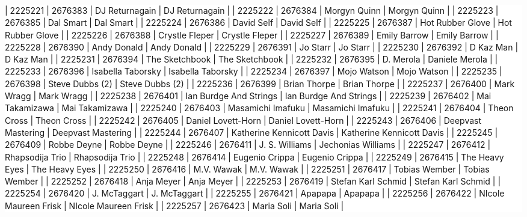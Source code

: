 | 2225221 | 2676383 | DJ Returnagain | DJ Returnagain |
| 2225222 | 2676384 | Morgyn Quinn | Morgyn Quinn |
| 2225223 | 2676385 | Dal Smart | Dal Smart |
| 2225224 | 2676386 | David Self | David Self |
| 2225225 | 2676387 | Hot Rubber Glove | Hot Rubber Glove |
| 2225226 | 2676388 | Crystle Fleper | Crystle Fleper |
| 2225227 | 2676389 | Emily Barrow | Emily Barrow |
| 2225228 | 2676390 | Andy Donald | Andy Donald |
| 2225229 | 2676391 | Jo Starr | Jo Starr |
| 2225230 | 2676392 | D Kaz Man | D Kaz Man |
| 2225231 | 2676394 | The Sketchbook | The Sketchbook |
| 2225232 | 2676395 | D. Merola | Daniele Merola |
| 2225233 | 2676396 | Isabella Taborsky | Isabella Taborsky |
| 2225234 | 2676397 | Mojo Watson | Mojo Watson |
| 2225235 | 2676398 | Steve Dubbs (2) | Steve Dubbs (2) |
| 2225236 | 2676399 | Brian Thorpe | Brian Thorpe |
| 2225237 | 2676400 | Mark Wragg | Mark Wragg |
| 2225238 | 2676401 | Ian Burdge And Strings | Ian Burdge And Strings |
| 2225239 | 2676402 | Mai Takamizawa | Mai Takamizawa |
| 2225240 | 2676403 | Masamichi Imafuku | Masamichi Imafuku |
| 2225241 | 2676404 | Theon Cross | Theon Cross |
| 2225242 | 2676405 | Daniel Lovett-Horn | Daniel Lovett-Horn |
| 2225243 | 2676406 | Deepvast Mastering | Deepvast Mastering |
| 2225244 | 2676407 | Katherine Kennicott Davis | Katherine Kennicott Davis |
| 2225245 | 2676409 | Robbe Deyne | Robbe Deyne |
| 2225246 | 2676411 | J. S. Williams | Jechonias Williams |
| 2225247 | 2676412 | Rhapsodija Trio | Rhapsodija Trio |
| 2225248 | 2676414 | Eugenio Crippa | Eugenio Crippa |
| 2225249 | 2676415 | The Heavy Eyes | The Heavy Eyes |
| 2225250 | 2676416 | M.V. Wawak | M.V. Wawak |
| 2225251 | 2676417 | Tobias Wember | Tobias Wember |
| 2225252 | 2676418 | Anja Meyer | Anja Meyer |
| 2225253 | 2676419 | Stefan Karl Schmid | Stefan Karl Schmid |
| 2225254 | 2676420 | J. McTaggart | J. McTaggart |
| 2225255 | 2676421 | Apapapa | Apapapa |
| 2225256 | 2676422 | NIcole Maureen Frisk | NIcole Maureen Frisk |
| 2225257 | 2676423 | Maria Soli | Maria Soli |